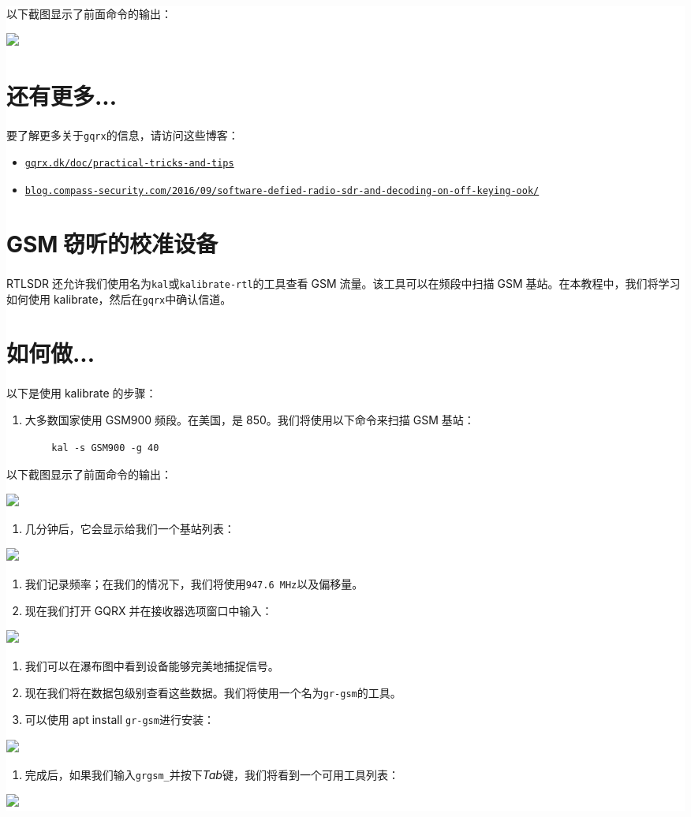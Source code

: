 以下截图显示了前面命令的输出：

![](https://github.com/OpenDocCN/freelearn-kali-zh/raw/master/docs/kali-eth-hkr-cc/img/2bc956bc-def0-4c8e-be76-cfae88b02411.png)

# 还有更多...

要了解更多关于`gqrx`的信息，请访问这些博客：

+   [`gqrx.dk/doc/practical-tricks-and-tips`](http://gqrx.dk/doc/practical-tricks-and-tips)

+   [`blog.compass-security.com/2016/09/software-defied-radio-sdr-and-decoding-on-off-keying-ook/`](https://blog.compass-security.com/2016/09/software-defied-radio-sdr-and-decoding-on-off-keying-ook/)

# GSM 窃听的校准设备

RTLSDR 还允许我们使用名为`kal`或`kalibrate-rtl`的工具查看 GSM 流量。该工具可以在频段中扫描 GSM 基站。在本教程中，我们将学习如何使用 kalibrate，然后在`gqrx`中确认信道。

# 如何做...

以下是使用 kalibrate 的步骤：

1.  大多数国家使用 GSM900 频段。在美国，是 850。我们将使用以下命令来扫描 GSM 基站：

```
        kal -s GSM900 -g 40  
```

以下截图显示了前面命令的输出：

![](https://github.com/OpenDocCN/freelearn-kali-zh/raw/master/docs/kali-eth-hkr-cc/img/dbfcfa74-56d4-49fd-85ac-a683981405c3.png)

1.  几分钟后，它会显示给我们一个基站列表：

![](https://github.com/OpenDocCN/freelearn-kali-zh/raw/master/docs/kali-eth-hkr-cc/img/7fdeede3-4f0b-4cd5-9a8f-b36f01a17b81.png)

1.  我们记录频率；在我们的情况下，我们将使用`947.6 MHz`以及偏移量。

1.  现在我们打开 GQRX 并在接收器选项窗口中输入：

![](https://github.com/OpenDocCN/freelearn-kali-zh/raw/master/docs/kali-eth-hkr-cc/img/4c0799c6-8aa7-487a-9c64-faf7147908ab.png)

1.  我们可以在瀑布图中看到设备能够完美地捕捉信号。

1.  现在我们将在数据包级别查看这些数据。我们将使用一个名为`gr-gsm`的工具。

1.  可以使用 apt install `gr-gsm`进行安装：

![](https://github.com/OpenDocCN/freelearn-kali-zh/raw/master/docs/kali-eth-hkr-cc/img/5bc74ae3-4f8c-445b-a734-69ba1f72387b.png)

1.  完成后，如果我们输入`grgsm_`并按下*Tab*键，我们将看到一个可用工具列表：

![](https://github.com/OpenDocCN/freelearn-kali-zh/raw/master/docs/kali-eth-hkr-cc/img/0f5712a3-cd2d-4506-9b48-346367d55bf1.png)
